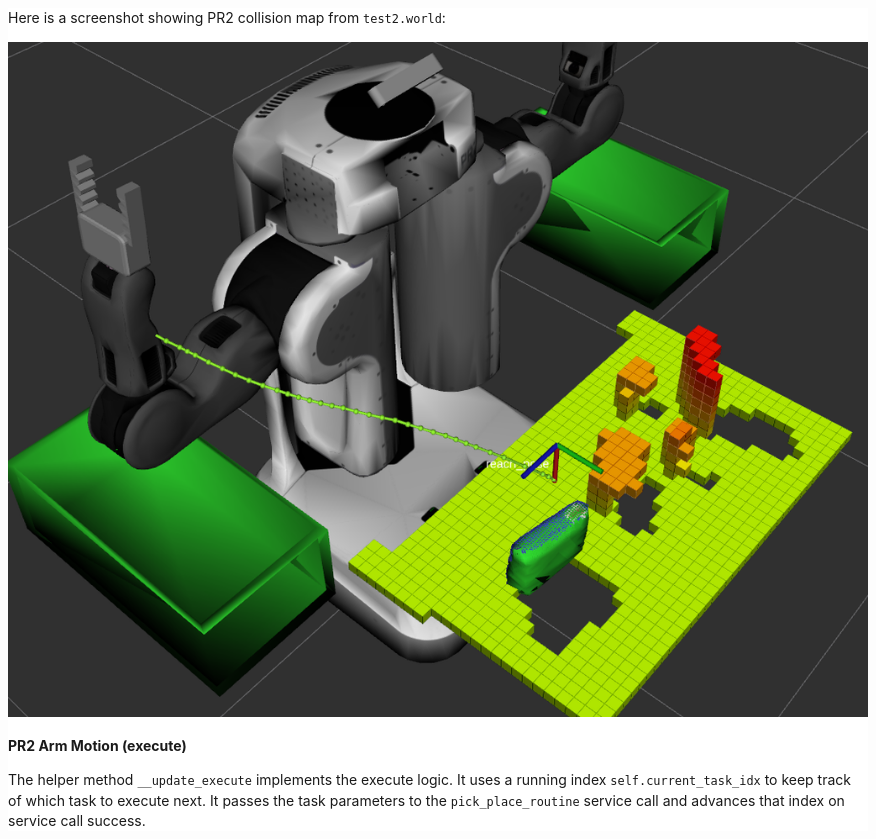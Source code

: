 Here is a screenshot showing PR2 collision map from `test2.world`:

![collision_map](./misc_images/collision_map.png)

**PR2 Arm Motion (execute)**

The helper method `__update_execute` implements the execute logic. It uses a running index `self.current_task_idx` to keep track of which task to execute next. It passes the task parameters to the `pick_place_routine` service call and advances that index on service call success.
